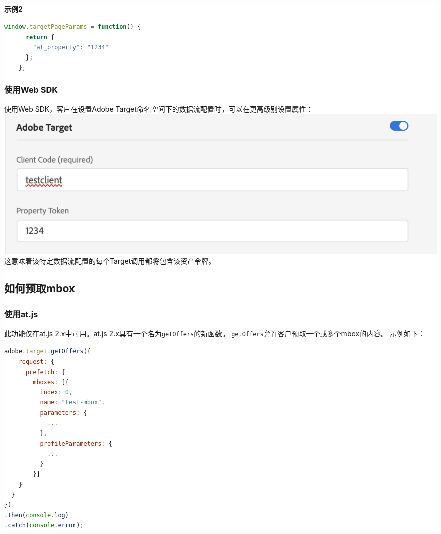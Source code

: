 **示例2**

```javascript
window.targetPageParams = function() {
      return {
        "at_property": "1234"
      };
    };
```

### 使用Web SDK

使用Web SDK，客户在设置Adobe Target命名空间下的数据流配置时，可以在更高级别设置属性：
![显示Adobe Target设置的数据流UI。](assets/at-property-setup.png)
这意味着该特定数据流配置的每个Target调用都将包含该资产令牌。

## 如何预取mbox

### 使用at.js

此功能仅在at.js 2.x中可用。at.js 2.x具有一个名为`getOffers`的新函数。 `getOffers`允许客户预取一个或多个mbox的内容。 示例如下：

```javascript
adobe.target.getOffers({
    request: {
      prefetch: {
        mboxes: [{
          index: 0,
          name: "test-mbox",
          parameters: {
            ...
          },
          profileParameters: {
            ...
          }
        }]
    }
  }
})
.then(console.log)
.catch(console.error);
```
